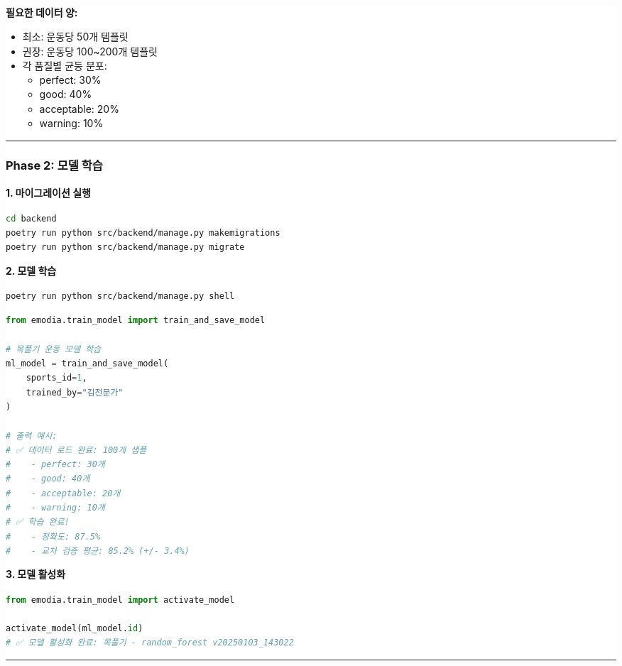 **필요한 데이터 양:**
- 최소: 운동당 50개 템플릿
- 권장: 운동당 100~200개 템플릿
- 각 품질별 균등 분포:
  - perfect: 30%
  - good: 40%
  - acceptable: 20%
  - warning: 10%

---

### Phase 2: 모델 학습

**1. 마이그레이션 실행**

```bash
cd backend
poetry run python src/backend/manage.py makemigrations
poetry run python src/backend/manage.py migrate
```

**2. 모델 학습**

```bash
poetry run python src/backend/manage.py shell
```

```python
from emodia.train_model import train_and_save_model

# 목풀기 운동 모델 학습
ml_model = train_and_save_model(
    sports_id=1,
    trained_by="김전문가"
)

# 출력 예시:
# ✅ 데이터 로드 완료: 100개 샘플
#    - perfect: 30개
#    - good: 40개
#    - acceptable: 20개
#    - warning: 10개
# ✅ 학습 완료!
#    - 정확도: 87.5%
#    - 교차 검증 평균: 85.2% (+/- 3.4%)
```

**3. 모델 활성화**

```python
from emodia.train_model import activate_model

activate_model(ml_model.id)
# ✅ 모델 활성화 완료: 목풀기 - random_forest v20250103_143022
```

---